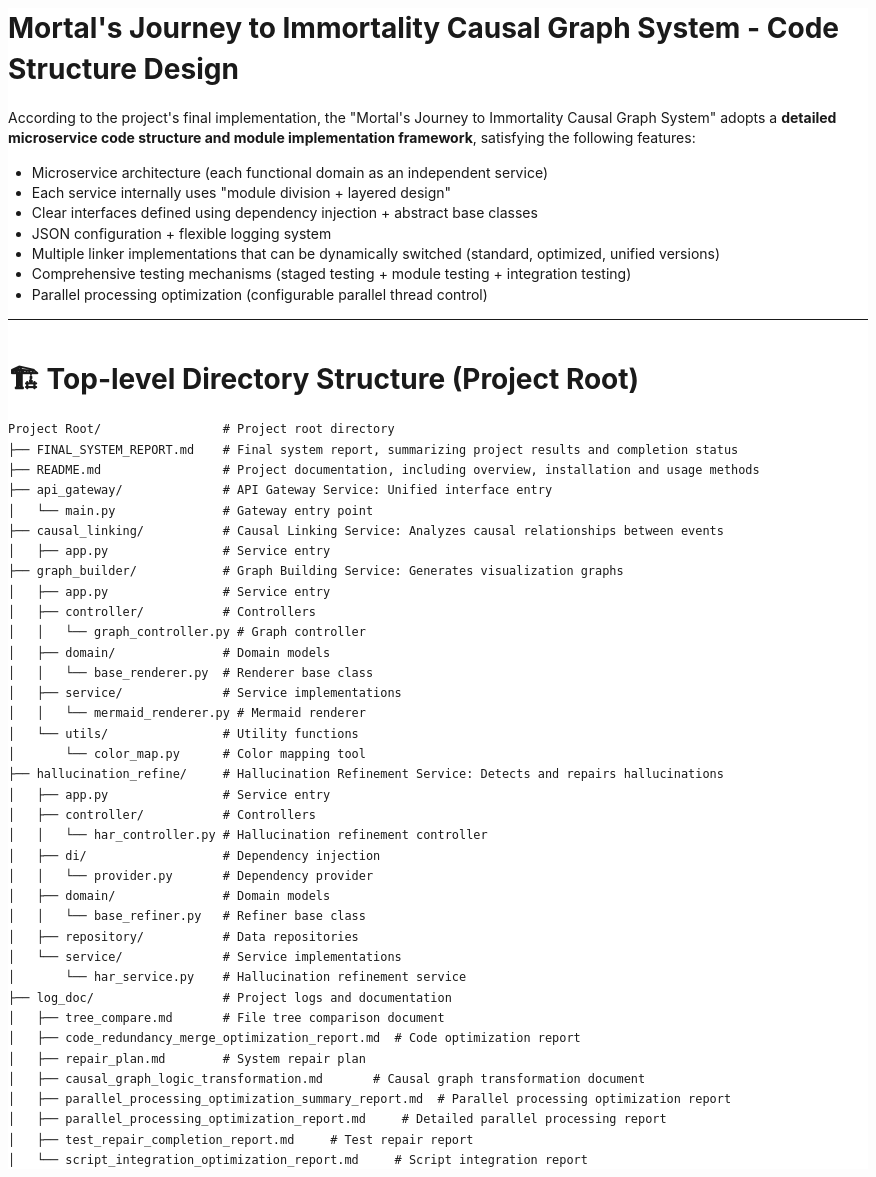 # Mortal's Journey to Immortality Causal Graph System - Code Structure Design

According to the project's final implementation, the "Mortal's Journey to Immortality Causal Graph System" adopts a **detailed microservice code structure and module implementation framework**, satisfying the following features:

* Microservice architecture (each functional domain as an independent service)
* Each service internally uses "module division + layered design"
* Clear interfaces defined using dependency injection + abstract base classes
* JSON configuration + flexible logging system
* Multiple linker implementations that can be dynamically switched (standard, optimized, unified versions)
* Comprehensive testing mechanisms (staged testing + module testing + integration testing)
* Parallel processing optimization (configurable parallel thread control)

---

# 🏗️ Top-level Directory Structure (Project Root)

```
Project Root/                 # Project root directory
├── FINAL_SYSTEM_REPORT.md    # Final system report, summarizing project results and completion status
├── README.md                 # Project documentation, including overview, installation and usage methods
├── api_gateway/              # API Gateway Service: Unified interface entry
│   └── main.py               # Gateway entry point
├── causal_linking/           # Causal Linking Service: Analyzes causal relationships between events
│   ├── app.py                # Service entry
├── graph_builder/            # Graph Building Service: Generates visualization graphs
│   ├── app.py                # Service entry
│   ├── controller/           # Controllers
│   │   └── graph_controller.py # Graph controller
│   ├── domain/               # Domain models
│   │   └── base_renderer.py  # Renderer base class
│   ├── service/              # Service implementations
│   │   └── mermaid_renderer.py # Mermaid renderer
│   └── utils/                # Utility functions
│       └── color_map.py      # Color mapping tool
├── hallucination_refine/     # Hallucination Refinement Service: Detects and repairs hallucinations
│   ├── app.py                # Service entry
│   ├── controller/           # Controllers
│   │   └── har_controller.py # Hallucination refinement controller
│   ├── di/                   # Dependency injection
│   │   └── provider.py       # Dependency provider
│   ├── domain/               # Domain models
│   │   └── base_refiner.py   # Refiner base class
│   ├── repository/           # Data repositories
│   └── service/              # Service implementations
│       └── har_service.py    # Hallucination refinement service
├── log_doc/                  # Project logs and documentation
│   ├── tree_compare.md       # File tree comparison document
│   ├── code_redundancy_merge_optimization_report.md  # Code optimization report
│   ├── repair_plan.md        # System repair plan
│   ├── causal_graph_logic_transformation.md       # Causal graph transformation document
│   ├── parallel_processing_optimization_summary_report.md  # Parallel processing optimization report
│   ├── parallel_processing_optimization_report.md     # Detailed parallel processing report
│   ├── test_repair_completion_report.md     # Test repair report
│   └── script_integration_optimization_report.md     # Script integration report
```